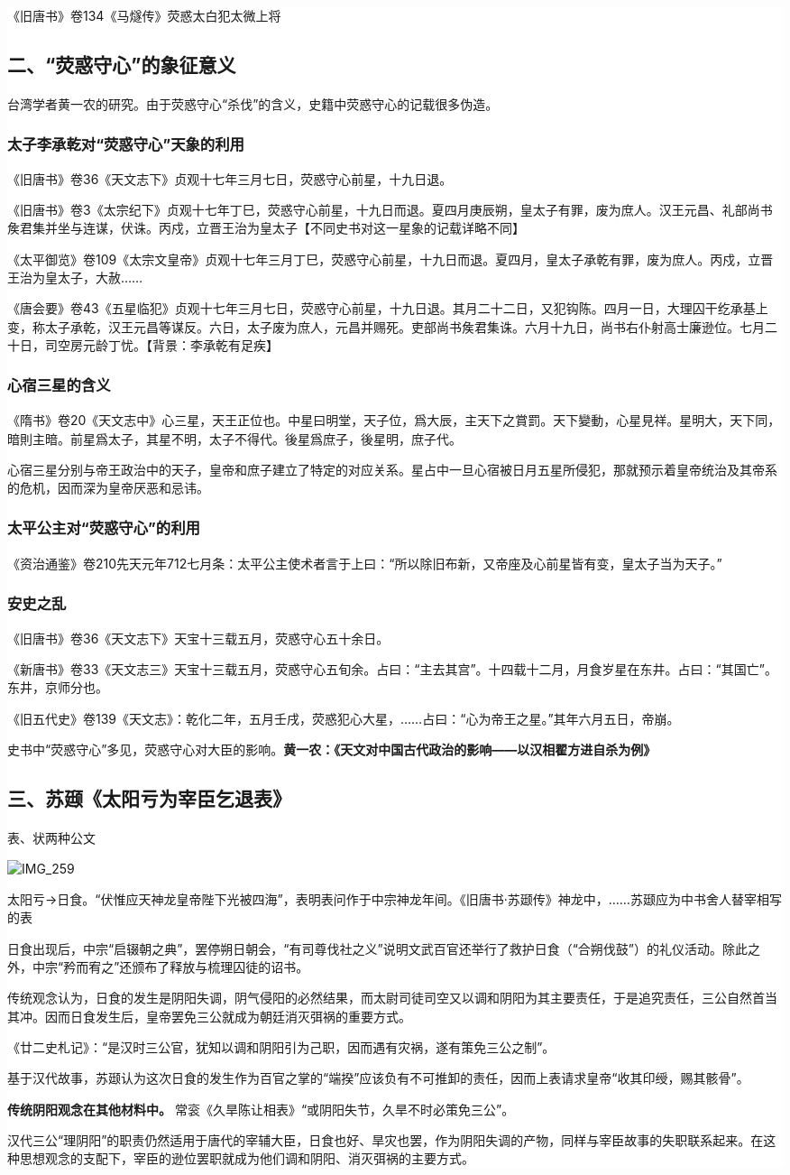 《旧唐书》卷134《马燧传》荧惑太白犯太微上将

## 二、“荧惑守心”的象征意义

台湾学者黄一农的研究。由于荧惑守心“杀伐”的含义，史籍中荧惑守心的记载很多伪造。

### 太子李承乾对“荧惑守心”天象的利用

《旧唐书》卷36《天文志下》贞观十七年三月七日，荧惑守心前星，十九日退。

《旧唐书》卷3《太宗纪下》贞观十七年丁巳，荧惑守心前星，十九日而退。夏四月庚辰朔，皇太子有罪，废为庶人。汉王元昌、礼部尚书矦君集并坐与连谋，伏诛。丙戍，立晋王治为皇太子【不同史书对这一星象的记载详略不同】

《太平御览》卷109《太宗文皇帝》贞观十七年三月丁巳，荧惑守心前星，十九日而退。夏四月，皇太子承乾有罪，废为庶人。丙戍，立晋王治为皇太子，大赦……

《唐会要》卷43《五星临犯》贞观十七年三月七日，荧惑守心前星，十九日退。其月二十二日，又犯钩陈。四月一日，大理囚干纥承基上变，称太子承乾，汉王元昌等谋反。六日，太子废为庶人，元昌并赐死。吏部尚书矦君集诛。六月十九日，尚书右仆射高士廉逊位。七月二十日，司空房元龄丁忧。【背景：李承乾有足疾】

### 心宿三星的含义

《隋书》卷20《天文志中》心三星，天王正位也。中星曰明堂，天子位，爲大辰，主天下之賞罰。天下變動，心星見祥。星明大，天下同，暗則主暗。前星爲太子，其星不明，太子不得代。後星爲庶子，後星明，庶子代。

心宿三星分别与帝王政治中的天子，皇帝和庶子建立了特定的对应关系。星占中一旦心宿被日月五星所侵犯，那就预示着皇帝统治及其帝系的危机，因而深为皇帝厌恶和忌讳。

### 太平公主对“荧惑守心”的利用

《资治通鉴》卷210先天元年712七月条：太平公主使术者言于上曰：“所以除旧布新，又帝座及心前星皆有变，皇太子当为天子。”

### 安史之乱

《旧唐书》卷36《天文志下》天宝十三载五月，荧惑守心五十余日。

《新唐书》卷33《天文志三》天宝十三载五月，荧惑守心五旬余。占曰：“主去其宫”。十四载十二月，月食岁星在东井。占曰：“其国亡”。东井，京师分也。

《旧五代史》卷139《天文志》：乾化二年，五月壬戌，荧惑犯心大星，……占曰：“心为帝王之星。”其年六月五日，帝崩。

史书中“荧惑守心”多见，荧惑守心对大臣的影响。**黄一农：《天文对中国古代政治的影响——以汉相翟方进自杀为例》**

## 三、苏颋《太阳亏为宰臣乞退表》

 表、状两种公文

![IMG_259](file:////Users/pickman/Library/Group%20Containers/UBF8T346G9.Office/TemporaryItems/msohtmlclip/clip_image004.jpg)

太阳亏→日食。“伏惟应天神龙皇帝陛下光被四海”，表明表问作于中宗神龙年间。《旧唐书·苏颋传》神龙中，……苏颋应为中书舍人替宰相写的表

​    日食出现后，中宗“启辍朝之典”，罢停朔日朝会，“有司尊伐社之义”说明文武百官还举行了救护日食（“合朔伐鼓”）的礼仪活动。除此之外，中宗“矜而宥之”还颁布了释放与梳理囚徒的诏书。

​    传统观念认为，日食的发生是阴阳失调，阴气侵阳的必然结果，而太尉司徒司空又以调和阴阳为其主要责任，于是追究责任，三公自然首当其冲。因而日食发生后，皇帝罢免三公就成为朝廷消灭弭祸的重要方式。

《廿二史札记》：“是汉时三公官，犹知以调和阴阳引为己职，因而遇有灾祸，遂有策免三公之制”。

基于汉代故事，苏颋认为这次日食的发生作为百官之掌的“端揆”应该负有不可推卸的责任，因而上表请求皇帝“收其印绶，赐其骸骨”。

**传统阴阳观念在其他材料中。** 常衮《久旱陈让相表》“或阴阳失节，久旱不时必策免三公”。

汉代三公“理阴阳”的职责仍然适用于唐代的宰辅大臣，日食也好、旱灾也罢，作为阴阳失调的产物，同样与宰臣故事的失职联系起来。在这种思想观念的支配下，宰臣的逊位罢职就成为他们调和阴阳、消灭弭祸的主要方式。
